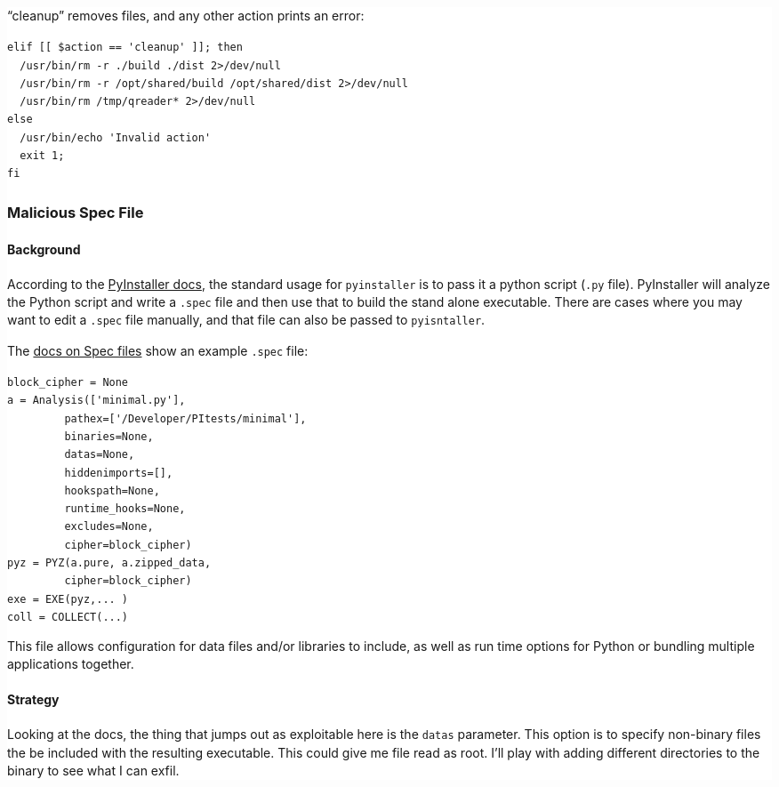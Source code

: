 
“cleanup” removes files, and any other action prints an error:

    
    
    elif [[ $action == 'cleanup' ]]; then
      /usr/bin/rm -r ./build ./dist 2>/dev/null
      /usr/bin/rm -r /opt/shared/build /opt/shared/dist 2>/dev/null
      /usr/bin/rm /tmp/qreader* 2>/dev/null
    else
      /usr/bin/echo 'Invalid action'
      exit 1;
    fi
    

### Malicious Spec File

#### Background

According to the [PyInstaller
docs](https://pyinstaller.org/en/stable/usage.html), the standard usage for
`pyinstaller` is to pass it a python script (`.py` file). PyInstaller will
analyze the Python script and write a `.spec` file and then use that to build
the stand alone executable. There are cases where you may want to edit a
`.spec` file manually, and that file can also be passed to `pyisntaller`.

The [docs on Spec files](https://pyinstaller.org/en/stable/spec-files.html)
show an example `.spec` file:

    
    
    block_cipher = None
    a = Analysis(['minimal.py'],
             pathex=['/Developer/PItests/minimal'],
             binaries=None,
             datas=None,
             hiddenimports=[],
             hookspath=None,
             runtime_hooks=None,
             excludes=None,
             cipher=block_cipher)
    pyz = PYZ(a.pure, a.zipped_data,
             cipher=block_cipher)
    exe = EXE(pyz,... )
    coll = COLLECT(...)
    

This file allows configuration for data files and/or libraries to include, as
well as run time options for Python or bundling multiple applications
together.

#### Strategy

Looking at the docs, the thing that jumps out as exploitable here is the
`datas` parameter. This option is to specify non-binary files the be included
with the resulting executable. This could give me file read as root. I’ll play
with adding different directories to the binary to see what I can exfil.
